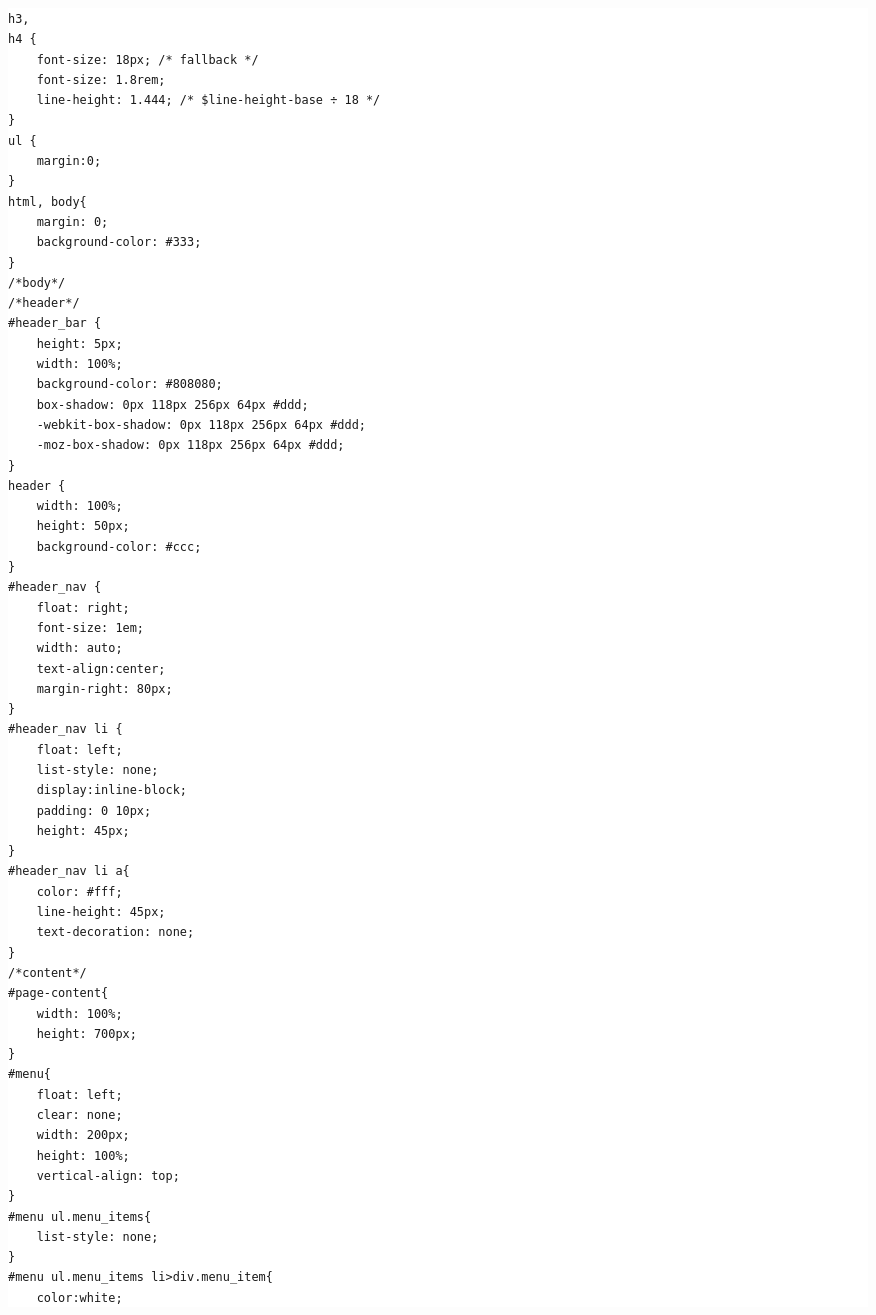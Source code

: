 	h3,
	h4 {
		font-size: 18px; /* fallback */
		font-size: 1.8rem;
		line-height: 1.444; /* $line-height-base ÷ 18 */
	}
	ul {	
		margin:0;
	}
	html, body{
		margin: 0;
		background-color: #333;
	}
	/*body*/
	/*header*/
	#header_bar {
		height: 5px;
		width: 100%;
		background-color: #808080;
		box-shadow: 0px 118px 256px 64px #ddd;	
		-webkit-box-shadow: 0px 118px 256px 64px #ddd;
		-moz-box-shadow: 0px 118px 256px 64px #ddd;
	}
	header {
		width: 100%;
		height: 50px;
		background-color: #ccc;
	}
	#header_nav {
		float: right;
		font-size: 1em;
		width: auto;
		text-align:center;
		margin-right: 80px;
	}
	#header_nav li {
		float: left;
		list-style: none;
		display:inline-block;
		padding: 0 10px;
		height: 45px;
	}
	#header_nav li a{
		color: #fff;
		line-height: 45px;
		text-decoration: none;
	}
	/*content*/
	#page-content{	
		width: 100%;
		height: 700px;
	}
	#menu{
		float: left;
		clear: none;
		width: 200px;
		height: 100%;
		vertical-align: top;
	}
	#menu ul.menu_items{
		list-style: none;
	}
	#menu ul.menu_items li>div.menu_item{
		color:white;